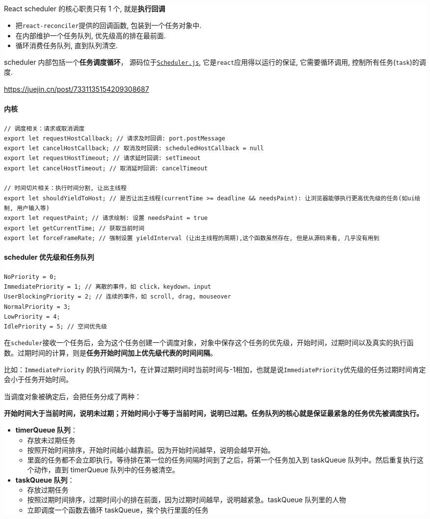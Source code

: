 React scheduler 的核心职责只有 1 个, 就是**执行回调**

- 把`react-reconciler`提供的回调函数, 包装到一个任务对象中.
- 在内部维护一个任务队列, 优先级高的排在最前面.
- 循环消费任务队列, 直到队列清空.



scheduler 内部包括一个**任务调度循环**， 源码位于[`Scheduler.js`](https://github.com/facebook/react/blob/v17.0.2/packages/scheduler/src/Scheduler.js), 它是`react`应用得以运行的保证, 它需要循环调用, 控制所有任务(`task`)的调度.

https://juejin.cn/post/7331135154209308687



#### **内核**

```
// 调度相关：请求或取消调度
export let requestHostCallback; // 请求及时回调: port.postMessage
export let cancelHostCallback; // 取消及时回调: scheduledHostCallback = null
export let requestHostTimeout; // 请求延时回调: setTimeout
export let cancelHostTimeout; // 取消延时回调: cancelTimeout

// 时间切片相关：执行时间分割, 让出主线程
export let shouldYieldToHost; // 是否让出主线程(currentTime >= deadline && needsPaint): 让浏览器能够执行更高优先级的任务(如ui绘制, 用户输入等)
export let requestPaint; // 请求绘制: 设置 needsPaint = true
export let getCurrentTime; // 获取当前时间
export let forceFrameRate; // 强制设置 yieldInterval (让出主线程的周期),这个函数虽然存在, 但是从源码来看, 几乎没有用到
```



#### scheduler 优先级和任务队列

```
NoPriority = 0; 
ImmediatePriority = 1; // 离散的事件，如 click，keydown，input
UserBlockingPriority = 2; // 连续的事件，如 scroll, drag, mouseover
NormalPriority = 3;
LowPriority = 4;
IdlePriority = 5; // 空间优先级
```

在`scheduler`接收一个任务后，会为这个任务创建一个调度对象，对象中保存这个任务的优先级，开始时间，过期时间以及真实的执行函数。过期时间的计算，则是**任务开始时间加上优先级代表的时间间隔**。

比如：`ImmediatePriority` 的执行间隔为-1，在计算过期时间时当前时间与-1相加，也就是说`ImmediatePriority`优先级的任务过期时间肯定会小于任务开始时间。

当调度对象被确定后，会把任务分成了两种：

**开始时间大于当前时间，说明未过期；开始时间小于等于当前时间，说明已过期。任务队列的核心就是保证最紧急的任务优先被调度执行。**

- **timerQueue 队列**：
  - 存放未过期任务
  - 按照开始时间排序，开始时间越小越靠前。因为开始时间越早，说明会越早开始。
  - 里面的任务都不会立即执行。等待排在第一位的任务间隔时间到了之后，将第一个任务加入到 taskQueue 队列中。然后重复执行这个动作，直到 timerQueue 队列中的任务被清空。
- **taskQueue 队列**：
  - 存放过期任务
  - 按照过期时间排序，过期时间小的排在前面，因为过期时间越早，说明越紧急。taskQueue 队列里的人物
  - 立即调度一个函数去循环 taskQueue，挨个执行里面的任务
